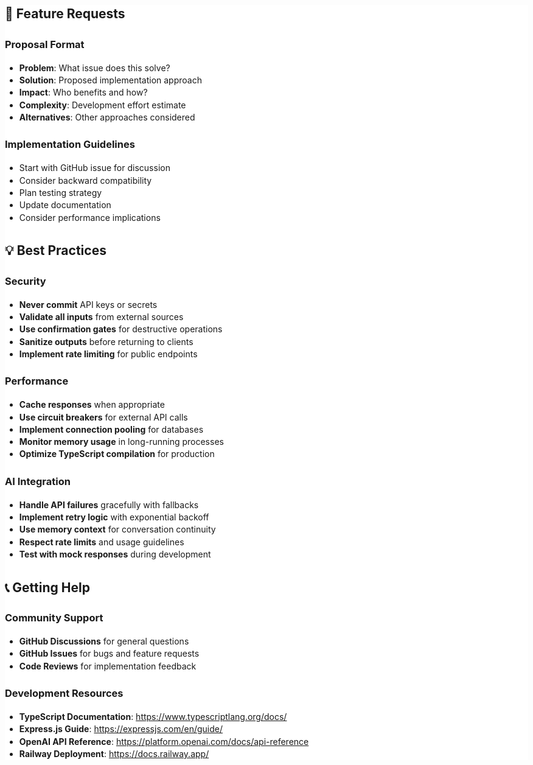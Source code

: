 ## 🚀 Feature Requests

### Proposal Format
- **Problem**: What issue does this solve?
- **Solution**: Proposed implementation approach
- **Impact**: Who benefits and how?
- **Complexity**: Development effort estimate
- **Alternatives**: Other approaches considered

### Implementation Guidelines
- Start with GitHub issue for discussion
- Consider backward compatibility
- Plan testing strategy
- Update documentation
- Consider performance implications

## 💡 Best Practices

### Security
- **Never commit** API keys or secrets
- **Validate all inputs** from external sources
- **Use confirmation gates** for destructive operations
- **Sanitize outputs** before returning to clients
- **Implement rate limiting** for public endpoints

### Performance
- **Cache responses** when appropriate
- **Use circuit breakers** for external API calls
- **Implement connection pooling** for databases
- **Monitor memory usage** in long-running processes
- **Optimize TypeScript compilation** for production

### AI Integration
- **Handle API failures** gracefully with fallbacks
- **Implement retry logic** with exponential backoff
- **Use memory context** for conversation continuity
- **Respect rate limits** and usage guidelines
- **Test with mock responses** during development

## 📞 Getting Help

### Community Support
- **GitHub Discussions** for general questions
- **GitHub Issues** for bugs and feature requests
- **Code Reviews** for implementation feedback

### Development Resources
- **TypeScript Documentation**: https://www.typescriptlang.org/docs/
- **Express.js Guide**: https://expressjs.com/en/guide/
- **OpenAI API Reference**: https://platform.openai.com/docs/api-reference
- **Railway Deployment**: https://docs.railway.app/
